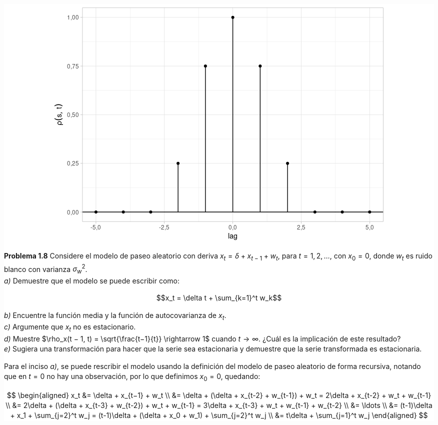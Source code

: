 <img src="/Series Temporales/output/Shumway-Stoffer-Solutions_files/figure-html/fig:p1-7-1.png" style="display: block; margin: auto;" />

**Problema 1.8** Considere el modelo de paseo aleatorio con deriva $x_t = \delta + x_{t−1} + w_t$, para $t = 1, 2, \ldots$, con $x_0 = 0$, donde $w_t$ es ruido blanco con varianza $\sigma_w^2$.  
_a)_ Demuestre que el modelo se puede escribir como:

$$x_t = \delta t + \sum_{k=1}^t w_k$$

_b)_ Encuentre la función media y la función de autocovarianza de $x_t$.  
_c)_ Argumente que $x_t$ no es estacionario.  
_d)_ Muestre $\rho_x(t − 1, t) = \sqrt{\frac{t−1}{t}} \rightarrow 1$ cuando $t \rightarrow \infty$. ¿Cuál es la implicación de este resultado?  
_e)_ Sugiera una transformación para hacer que la serie sea estacionaria y demuestre que la serie transformada es estacionaria.

Para el inciso _a)_, se puede rescribir el modelo usando la definición del modelo de paseo aleatorio de forma recursiva, notando que en $t=0$ no hay una observación, por lo que definimos $x_0=0$, quedando:

$$
\begin{aligned}
	x_t &= \delta + x_{t−1} + w_t \\
		&= \delta + (\delta + x_{t-2} + w_{t-1}) + w_t = 2\delta + x_{t-2} + w_t + w_{t-1} \\
		&= 2\delta + (\delta + x_{t-3} + w_{t-2}) + w_t + w_{t-1} = 3\delta + x_{t-3} + w_t + w_{t-1} + w_{t-2} \\
		&= \ldots \\
		&= (t-1)\delta + x_1 + \sum_{j=2}^t w_j = (t-1)\delta + (\delta + x_0 + w_1) + \sum_{j=2}^t w_j \\
		&= t\delta + \sum_{j=1}^t w_j
\end{aligned}
$$
